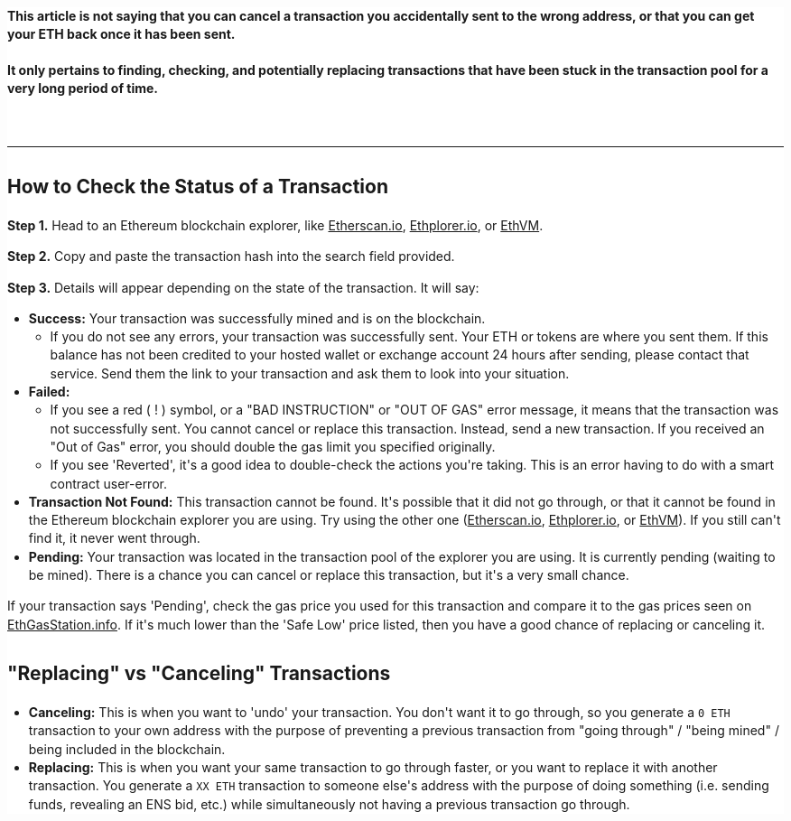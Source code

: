 #### **This article is not saying that you can cancel a transaction you accidentally sent to the wrong address, or that you can get your ETH back once it has been sent.**

#### **It only pertains to finding, checking, and potentially replacing transactions that have been stuck in the transaction pool for a very long period of time.**

<br>

* * *

## **How to Check the Status of a Transaction**

**Step 1.** Head to an Ethereum blockchain explorer, like [Etherscan.io](https://www.etherscan.io), [Ethplorer.io](https://www.ethplorer.io), or [EthVM](https://www.ethvm.com).

**Step 2.** Copy and paste the transaction hash into the search field provided.

**Step 3.** Details will appear depending on the state of the transaction. It will say:

-   **Success:** Your transaction was successfully mined and is on the blockchain.
    -   If you do not see any errors, your transaction was successfully sent. Your ETH or tokens are where you sent them. If this balance has not been credited to your hosted wallet or exchange account 24 hours after sending, please contact that service. Send them the link to your transaction and ask them to look into your situation.
-   **Failed:**
    -   If you see a red ( ! ) symbol, or a "BAD INSTRUCTION" or "OUT OF GAS" error message, it means that the transaction was not successfully sent. You cannot cancel or replace this transaction. Instead, send a new transaction. If you received an "Out of Gas" error, you should double the gas limit you specified originally.
    -   If you see 'Reverted', it's a good idea to double-check the actions you're taking. This is an error having to do with a smart contract user-error.
-   **Transaction Not Found:** This transaction cannot be found. It's possible that it did not go through, or that it cannot be found in the Ethereum blockchain explorer you are using. Try using the other one ([Etherscan.io](https://www.etherscan.io), [Ethplorer.io](https://www.ethplorer.io), or [EthVM](https://www.ethvm.com)). If you still can't find it, it never went through.
-   **Pending:** Your transaction was located in the transaction pool of the explorer you are using. It is currently pending (waiting to be mined). There is a chance you can cancel or replace this transaction, but it's a very small chance.

If your transaction says 'Pending', check the gas price you used for this transaction and compare it to the gas prices seen on [EthGasStation.info](https://ethgasstation.info/). If it's much lower than the 'Safe Low' price listed, then you have a good chance of replacing or canceling it.

## **"Replacing" vs "Canceling" Transactions**

-   **Canceling:** This is when you want to 'undo' your transaction. You don't want it to go through, so you generate a `0 ETH` transaction to your own address with the purpose of preventing a previous transaction from "going through" / "being mined" / being included in the blockchain.
-   **Replacing:** This is when you want your same transaction to go through faster, or you want to replace it with another transaction. You generate a `XX ETH` transaction to someone else's address with the purpose of doing something (i.e. sending funds, revealing an ENS bid, etc.) while simultaneously not having a previous transaction go through.
